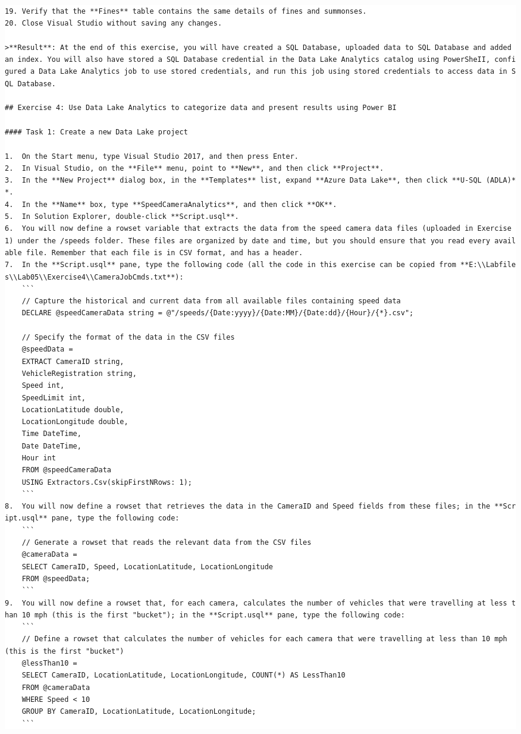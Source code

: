 ```
19. Verify that the **Fines** table contains the same details of fines and summonses.
20. Close Visual Studio without saving any changes.

>**Result**: At the end of this exercise, you will have created a SQL Database, uploaded data to SQL Database and added an index. You will also have stored a SQL Database credential in the Data Lake Analytics catalog using PowerSheII, configured a Data Lake Analytics job to use stored credentials, and run this job using stored credentials to access data in SQL Database.

## Exercise 4: Use Data Lake Analytics to categorize data and present results using Power BI

#### Task 1: Create a new Data Lake project

1.  On the Start menu, type Visual Studio 2017, and then press Enter.
2.  In Visual Studio, on the **File** menu, point to **New**, and then click **Project**.
3.  In the **New Project** dialog box, in the **Templates** list, expand **Azure Data Lake**, then click **U-SQL (ADLA)**.
4.  In the **Name** box, type **SpeedCameraAnalytics**, and then click **OK**.
5.  In Solution Explorer, double-click **Script.usql**.
6.  You will now define a rowset variable that extracts the data from the speed camera data files (uploaded in Exercise 1) under the /speeds folder. These files are organized by date and time, but you should ensure that you read every available file. Remember that each file is in CSV format, and has a header.
7.  In the **Script.usql** pane, type the following code (all the code in this exercise can be copied from **E:\\Labfiles\\Lab05\\Exercise4\\CameraJobCmds.txt**):
	```
	// Capture the historical and current data from all available files containing speed data
	DECLARE @speedCameraData string = @"/speeds/{Date:yyyy}/{Date:MM}/{Date:dd}/{Hour}/{*}.csv";

    // Specify the format of the data in the CSV files
	@speedData =
	EXTRACT CameraID string,
	VehicleRegistration string,
	Speed int,
	SpeedLimit int,
	LocationLatitude double,
	LocationLongitude double,
	Time DateTime,
	Date DateTime,
	Hour int
	FROM @speedCameraData
	USING Extractors.Csv(skipFirstNRows: 1);
	```
8.  You will now define a rowset that retrieves the data in the CameraID and Speed fields from these files; in the **Script.usql** pane, type the following code:
	```
	// Generate a rowset that reads the relevant data from the CSV files
	@cameraData =
	SELECT CameraID, Speed, LocationLatitude, LocationLongitude
	FROM @speedData;
	```
9.  You will now define a rowset that, for each camera, calculates the number of vehicles that were travelling at less than 10 mph (this is the first "bucket"); in the **Script.usql** pane, type the following code:
	```
	// Define a rowset that calculates the number of vehicles for each camera that were travelling at less than 10 mph (this is the first "bucket")
	@lessThan10 =
	SELECT CameraID, LocationLatitude, LocationLongitude, COUNT(*) AS LessThan10
	FROM @cameraData
	WHERE Speed < 10
	GROUP BY CameraID, LocationLatitude, LocationLongitude;
	```
```